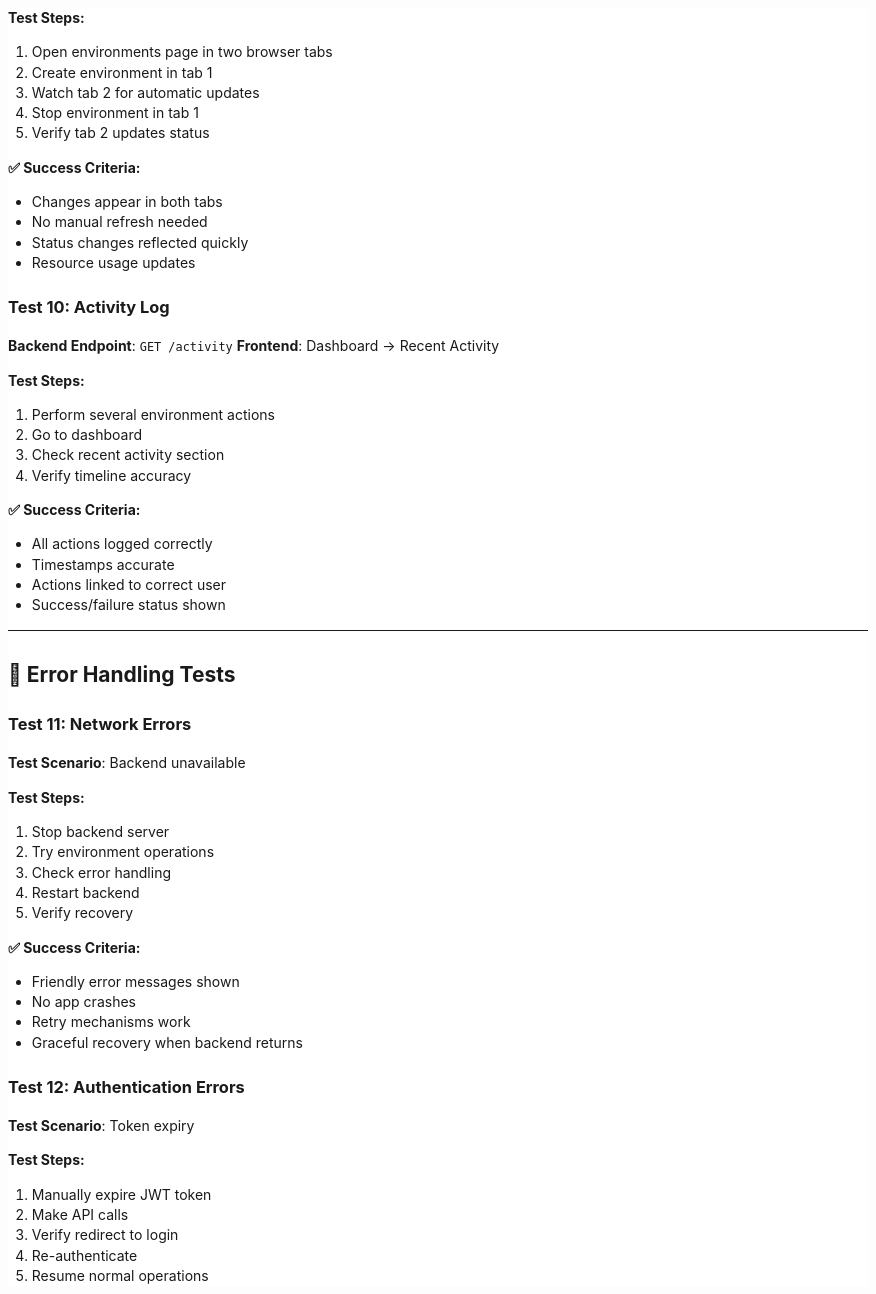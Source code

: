 **Test Steps:**
1. Open environments page in two browser tabs
2. Create environment in tab 1
3. Watch tab 2 for automatic updates
4. Stop environment in tab 1
5. Verify tab 2 updates status

**✅ Success Criteria:**
- Changes appear in both tabs
- No manual refresh needed
- Status changes reflected quickly
- Resource usage updates

### Test 10: Activity Log
**Backend Endpoint**: `GET /activity`
**Frontend**: Dashboard → Recent Activity

**Test Steps:**
1. Perform several environment actions
2. Go to dashboard
3. Check recent activity section
4. Verify timeline accuracy

**✅ Success Criteria:**
- All actions logged correctly
- Timestamps accurate
- Actions linked to correct user
- Success/failure status shown

---

## 🚨 Error Handling Tests

### Test 11: Network Errors
**Test Scenario**: Backend unavailable

**Test Steps:**
1. Stop backend server
2. Try environment operations
3. Check error handling
4. Restart backend
5. Verify recovery

**✅ Success Criteria:**
- Friendly error messages shown
- No app crashes
- Retry mechanisms work
- Graceful recovery when backend returns

### Test 12: Authentication Errors  
**Test Scenario**: Token expiry

**Test Steps:**
1. Manually expire JWT token
2. Make API calls
3. Verify redirect to login
4. Re-authenticate
5. Resume normal operations
